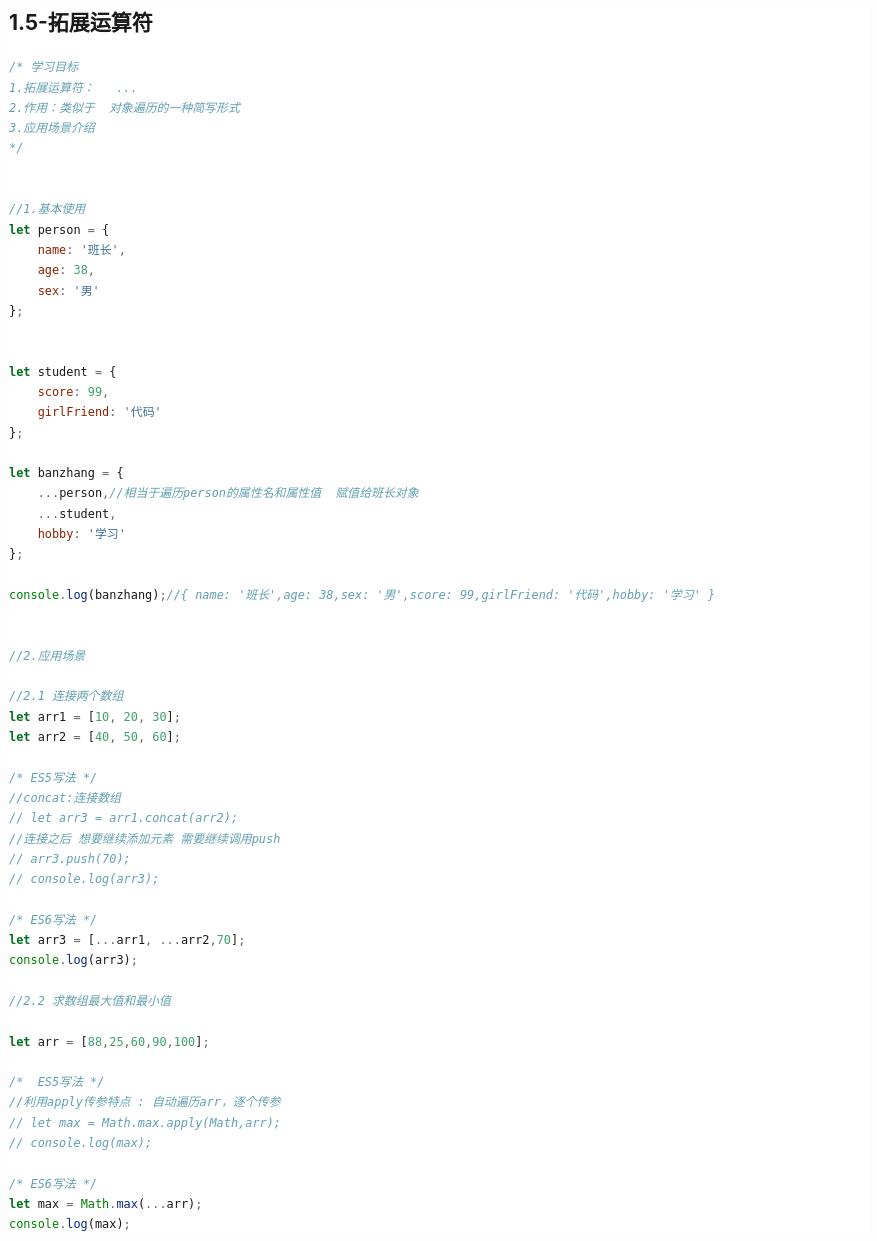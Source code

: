 

## 1.5-拓展运算符



```javascript
/* 学习目标
1.拓展运算符：   ...
2.作用：类似于  对象遍历的一种简写形式
3.应用场景介绍
*/


//1.基本使用
let person = {
    name: '班长',
    age: 38,
    sex: '男'
};


let student = {
    score: 99,
    girlFriend: '代码'
};

let banzhang = {
    ...person,//相当于遍历person的属性名和属性值  赋值给班长对象
    ...student,
    hobby: '学习'
};

console.log(banzhang);//{ name: '班长',age: 38,sex: '男',score: 99,girlFriend: '代码',hobby: '学习' }


//2.应用场景

//2.1 连接两个数组
let arr1 = [10, 20, 30];
let arr2 = [40, 50, 60];

/* ES5写法 */
//concat:连接数组
// let arr3 = arr1.concat(arr2);
//连接之后 想要继续添加元素 需要继续调用push
// arr3.push(70);
// console.log(arr3);

/* ES6写法 */
let arr3 = [...arr1, ...arr2,70];
console.log(arr3);

//2.2 求数组最大值和最小值

let arr = [88,25,60,90,100];

/*  ES5写法 */
//利用apply传参特点 : 自动遍历arr，逐个传参
// let max = Math.max.apply(Math,arr);
// console.log(max);

/* ES6写法 */
let max = Math.max(...arr);
console.log(max);
```